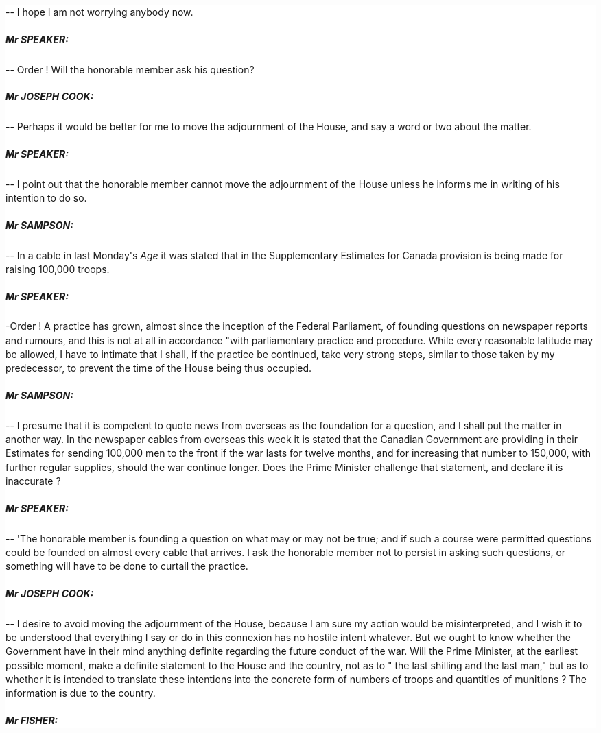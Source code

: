 -- I hope I am not worrying anybody now. 

##### Mr SPEAKER:

-- Order ! Will the honorable member ask his question? 

##### Mr JOSEPH COOK:

-- Perhaps it would be better for me to move the adjournment of the House, and say a word or two about the matter. 

##### Mr SPEAKER:

-- I point out that the honorable member cannot move the adjournment of the House unless he informs me in writing of his intention to do so. 

##### Mr SAMPSON:

-- In a cable in last Monday's  *Age*  it was stated that in the Supplementary Estimates for Canada provision is being made for raising 100,000 troops. 

##### Mr SPEAKER:

-Order ! A practice has grown, almost since the inception of the Federal Parliament, of founding questions on newspaper reports and rumours, and this is not at all in accordance "with parliamentary practice and procedure. While every reasonable latitude may be allowed, I have to intimate that I shall, if the practice be continued, take very strong steps, similar to those taken by my predecessor, to prevent the time of the House being thus occupied. 

##### Mr SAMPSON:

-- I presume that it is competent to quote news from overseas as the foundation for a question, and I shall put the matter in another way. In the newspaper cables from overseas this week it is stated that the Canadian Government are providing in their Estimates for sending 100,000 men to the front if the war lasts for twelve months, and for increasing that number to 150,000, with further regular supplies, should the war continue longer. Does the Prime Minister challenge that statement, and declare it is inaccurate ? 

##### Mr SPEAKER:

-- 'The honorable member is founding a question on what may or may not be true; and if such a course were permitted questions could be founded on almost every cable that arrives. I ask the honorable member not to persist in asking such questions, or something will have to be done to curtail the practice. 

##### Mr JOSEPH COOK:

-- I desire to avoid moving the adjournment of the House, because I am sure my action would be misinterpreted, and I wish it to be understood that everything I say or do in this connexion has no hostile intent whatever. But we ought to know whether the Government have in their mind anything definite regarding the future conduct of the war. Will the Prime Minister, at the earliest possible moment, make a definite statement to the House and the country, not as to " the last shilling and the last man," but as to whether it is intended to translate these intentions into the concrete form of numbers of troops and quantities of munitions ? The information is due to the country. 

##### Mr FISHER:
